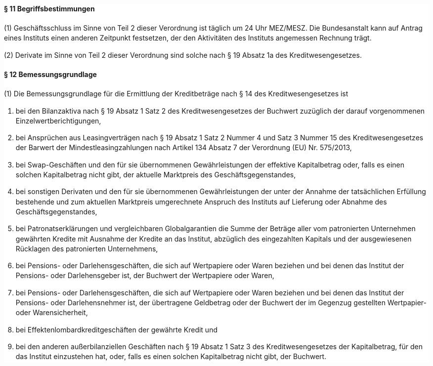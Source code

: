 
#### § 11 Begriffsbestimmungen

(1) Geschäftsschluss im Sinne von Teil 2 dieser Verordnung ist täglich
um 24 Uhr MEZ/MESZ. Die Bundesanstalt kann auf Antrag eines Instituts
einen anderen Zeitpunkt festsetzen, der den Aktivitäten des Instituts
angemessen Rechnung trägt.

(2) Derivate im Sinne von Teil 2 dieser Verordnung sind solche nach §
19 Absatz 1a des Kreditwesengesetzes.


#### § 12 Bemessungsgrundlage

(1) Die Bemessungsgrundlage für die Ermittlung der Kreditbeträge nach
§ 14 des Kreditwesengesetzes ist

1.  bei den Bilanzaktiva nach § 19 Absatz 1 Satz 2 des Kreditwesengesetzes
    der Buchwert zuzüglich der darauf vorgenommenen
    Einzelwertberichtigungen,


2.  bei Ansprüchen aus Leasingverträgen nach § 19 Absatz 1 Satz 2 Nummer 4
    und Satz 3 Nummer 15 des Kreditwesengesetzes der Barwert der
    Mindestleasingzahlungen nach Artikel 134 Absatz 7 der Verordnung (EU)
    Nr. 575/2013,


3.  bei Swap-Geschäften und den für sie übernommenen Gewährleistungen der
    effektive Kapitalbetrag oder, falls es einen solchen Kapitalbetrag
    nicht gibt, der aktuelle Marktpreis des Geschäftsgegenstandes,


4.  bei sonstigen Derivaten und den für sie übernommenen Gewährleistungen
    der unter der Annahme der tatsächlichen Erfüllung bestehende und zum
    aktuellen Marktpreis umgerechnete Anspruch des Instituts auf Lieferung
    oder Abnahme des Geschäftsgegenstandes,


5.  bei Patronatserklärungen und vergleichbaren Globalgarantien die Summe
    der Beträge aller vom patronierten Unternehmen gewährten Kredite mit
    Ausnahme der Kredite an das Institut, abzüglich des eingezahlten
    Kapitals und der ausgewiesenen Rücklagen des patronierten
    Unternehmens,


6.  bei Pensions- oder Darlehensgeschäften, die sich auf Wertpapiere oder
    Waren beziehen und bei denen das Institut der Pensions- oder
    Darlehensgeber ist, der Buchwert der Wertpapiere oder Waren,


7.  bei Pensions- oder Darlehensgeschäften, die sich auf Wertpapiere oder
    Waren beziehen und bei denen das Institut der Pensions- oder
    Darlehensnehmer ist, der übertragene Geldbetrag oder der Buchwert der
    im Gegenzug gestellten Wertpapier- oder Warensicherheit,


8.  bei Effektenlombardkreditgeschäften der gewährte Kredit und


9.  bei den anderen außerbilanziellen Geschäften nach § 19 Absatz 1 Satz 3
    des Kreditwesengesetzes der Kapitalbetrag, für den das Institut
    einzustehen hat, oder, falls es einen solchen Kapitalbetrag nicht
    gibt, der Buchwert.
